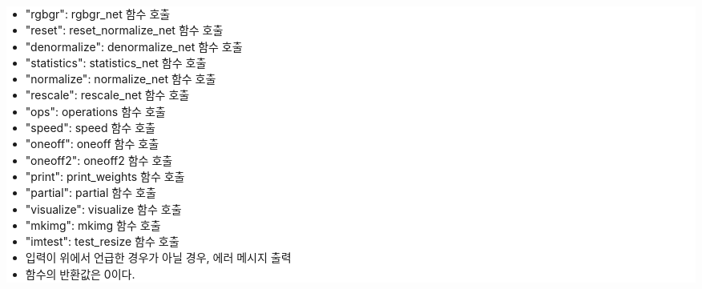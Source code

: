   * "rgbgr": rgbgr\_net 함수 호출
  * "reset": reset\_normalize\_net 함수 호출
  * "denormalize": denormalize\_net 함수 호출
  * "statistics": statistics\_net 함수 호출
  * "normalize": normalize\_net 함수 호출
  * "rescale": rescale\_net 함수 호출
  * "ops": operations 함수 호출
  * "speed": speed 함수 호출
  * "oneoff": oneoff 함수 호출
  * "oneoff2": oneoff2 함수 호출
  * "print": print\_weights 함수 호출
  * "partial": partial 함수 호출
  * "visualize": visualize 함수 호출
  * "mkimg": mkimg 함수 호출
  * "imtest": test\_resize 함수 호출
  * 입력이 위에서 언급한 경우가 아닐 경우, 에러 메시지 출력
  * 함수의 반환값은 0이다.

